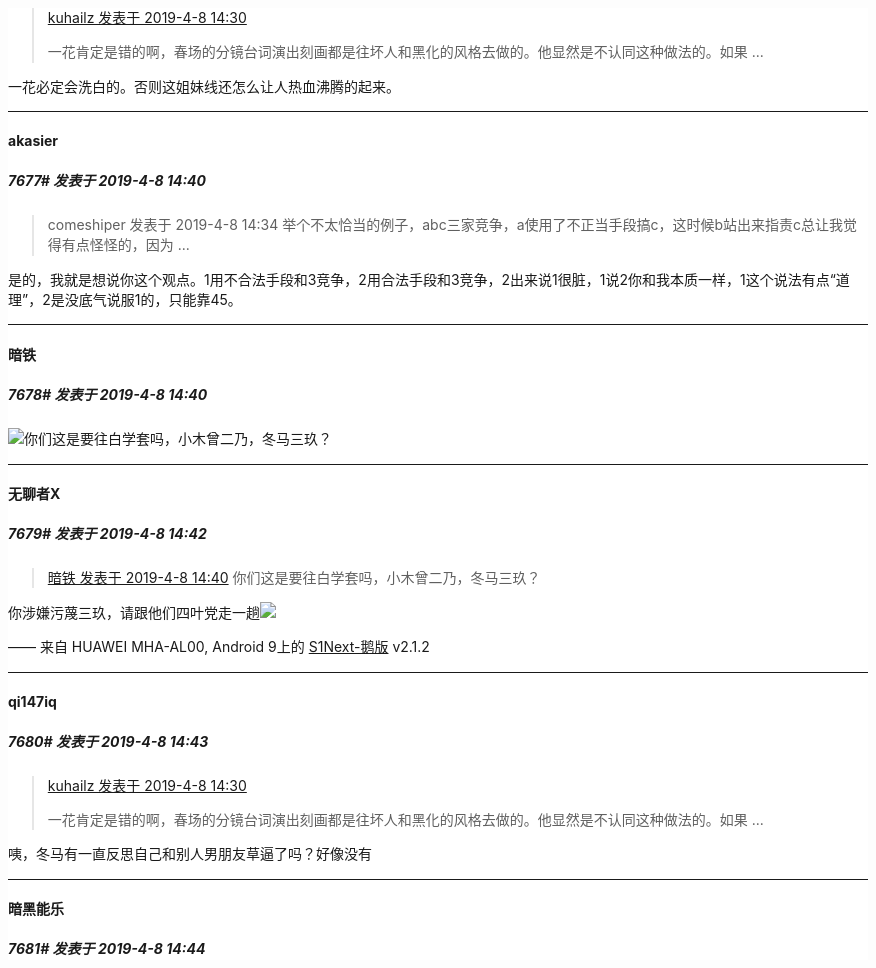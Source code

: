 
<blockquote><a href="httphttps://bbs.saraba1st.com/2b/forum.php?mod=redirect&amp;goto=findpost&amp;pid=43219557&amp;ptid=1552818" target="_blank">kuhailz 发表于 2019-4-8 14:30</a>

一花肯定是错的啊，春场的分镜台词演出刻画都是往坏人和黑化的风格去做的。他显然是不认同这种做法的。如果 ...</blockquote>
一花必定会洗白的。否则这姐妹线还怎么让人热血沸腾的起来。


-----

####  akasier  
##### 7677#       发表于 2019-4-8 14:40


<blockquote>comeshiper 发表于 2019-4-8 14:34
举个不太恰当的例子，abc三家竞争，a使用了不正当手段搞c，这时候b站出来指责c总让我觉得有点怪怪的，因为 ...</blockquote>
是的，我就是想说你这个观点。1用不合法手段和3竞争，2用合法手段和3竞争，2出来说1很脏，1说2你和我本质一样，1这个说法有点“道理”，2是没底气说服1的，只能靠45。


-----

####  暗铁  
##### 7678#       发表于 2019-4-8 14:40


<img src="https://static.saraba1st.com/image/smiley/face2017/067.png" referrerpolicy="no-referrer">你们这是要往白学套吗，小木曾二乃，冬马三玖？


-----

####  无聊者X  
##### 7679#       发表于 2019-4-8 14:42


<blockquote><a href="httphttps://bbs.saraba1st.com/2b/forum.php?mod=redirect&amp;goto=findpost&amp;pid=43219698&amp;ptid=1552818" target="_blank">暗铁 发表于 2019-4-8 14:40</a>
你们这是要往白学套吗，小木曾二乃，冬马三玖？</blockquote>
你涉嫌污蔑三玖，请跟他们四叶党走一趟<img src="https://static.saraba1st.com/image/smiley/face2017/037.png" referrerpolicy="no-referrer">

—— 来自 HUAWEI MHA-AL00, Android 9上的 [S1Next-鹅版](https://github.com/ykrank/S1-Next/releases) v2.1.2


-----

####  qi147iq  
##### 7680#       发表于 2019-4-8 14:43


<blockquote><a href="httphttps://bbs.saraba1st.com/2b/forum.php?mod=redirect&amp;goto=findpost&amp;pid=43219557&amp;ptid=1552818" target="_blank">kuhailz 发表于 2019-4-8 14:30</a>

一花肯定是错的啊，春场的分镜台词演出刻画都是往坏人和黑化的风格去做的。他显然是不认同这种做法的。如果 ...</blockquote>
咦，冬马有一直反思自己和别人男朋友草逼了吗？好像没有


-----

####  暗黑能乐  
##### 7681#       发表于 2019-4-8 14:44
